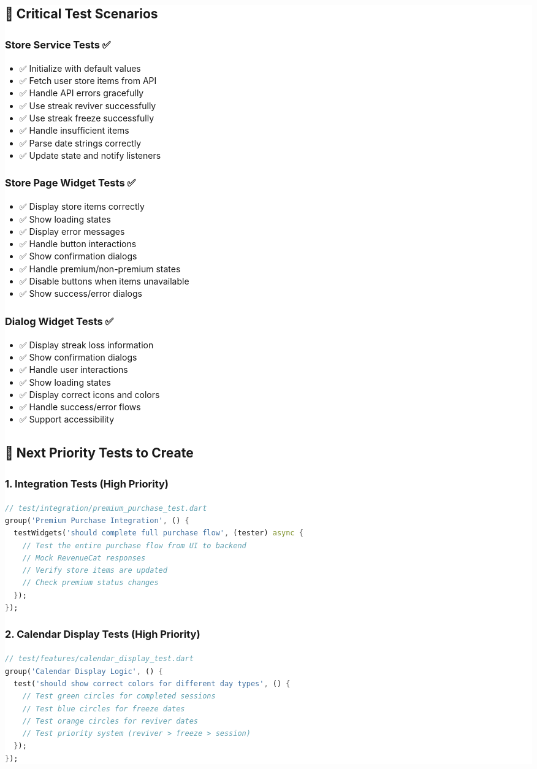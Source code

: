 ## 🎯 Critical Test Scenarios

### Store Service Tests ✅
- ✅ Initialize with default values
- ✅ Fetch user store items from API
- ✅ Handle API errors gracefully
- ✅ Use streak reviver successfully
- ✅ Use streak freeze successfully
- ✅ Handle insufficient items
- ✅ Parse date strings correctly
- ✅ Update state and notify listeners

### Store Page Widget Tests ✅
- ✅ Display store items correctly
- ✅ Show loading states
- ✅ Display error messages
- ✅ Handle button interactions
- ✅ Show confirmation dialogs
- ✅ Handle premium/non-premium states
- ✅ Disable buttons when items unavailable
- ✅ Show success/error dialogs

### Dialog Widget Tests ✅
- ✅ Display streak loss information
- ✅ Show confirmation dialogs
- ✅ Handle user interactions
- ✅ Show loading states
- ✅ Display correct icons and colors
- ✅ Handle success/error flows
- ✅ Support accessibility

## 🔄 Next Priority Tests to Create

### 1. Integration Tests (High Priority)
```dart
// test/integration/premium_purchase_test.dart
group('Premium Purchase Integration', () {
  testWidgets('should complete full purchase flow', (tester) async {
    // Test the entire purchase flow from UI to backend
    // Mock RevenueCat responses
    // Verify store items are updated
    // Check premium status changes
  });
});
```

### 2. Calendar Display Tests (High Priority)
```dart
// test/features/calendar_display_test.dart
group('Calendar Display Logic', () {
  test('should show correct colors for different day types', () {
    // Test green circles for completed sessions
    // Test blue circles for freeze dates
    // Test orange circles for reviver dates
    // Test priority system (reviver > freeze > session)
  });
});
```
